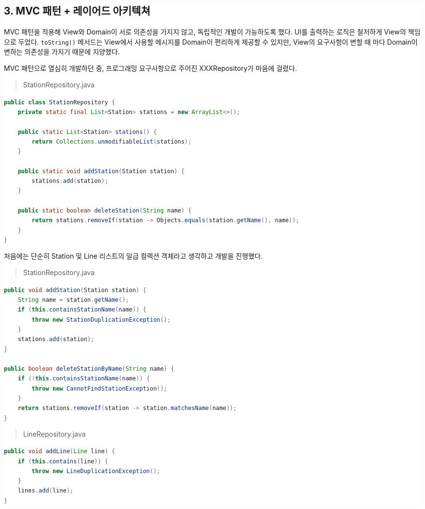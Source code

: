 ## 3. MVC 패턴 + 레이어드 아키텍쳐

MVC 패턴을 적용해 View와 Domain이 서로 의존성을 가지지 않고, 독립적인 개발이 가능하도록 했다. UI를 출력하는 로직은 철저하게 View의 책임으로 두었다. ``toString()`` 메서드는 View에서 사용할 메시지를 Domain이 편리하게 제공할 수 있지만, View의 요구사항이 변할 때 마다 Domain이 변하는 의존성을 가지기 때문에 지양했다.

MVC 패턴으로 열심히 개발하던 중, 프로그래밍 요구사항으로 주어진 XXXRepository가 마음에 걸렸다.

> StationRepository.java

```java
public class StationRepository {
    private static final List<Station> stations = new ArrayList<>();

    public static List<Station> stations() {
        return Collections.unmodifiableList(stations);
    }

    public static void addStation(Station station) {
        stations.add(station);
    }

    public static boolean deleteStation(String name) {
        return stations.removeIf(station -> Objects.equals(station.getName(), name));
    }
}
```

처음에는 단순히 Station 및 Line 리스트의 일급 컬렉션 객체라고 생각하고 개발을 진행했다.

> StationRepository.java

```java
public void addStation(Station station) {
    String name = station.getName();
    if (this.containsStationName(name)) {
        throw new StationDuplicationException();
    }
    stations.add(station);
}

public boolean deleteStationByName(String name) {
    if (!this.containsStationName(name)) {
        throw new CannotFindStationException();
    }
    return stations.removeIf(station -> station.matchesName(name));
}
```

> LineRepository.java

```java
public void addLine(Line line) {
    if (this.contains(line)) {
        throw new LineDuplicationException();
    }
    lines.add(line);
}
```
